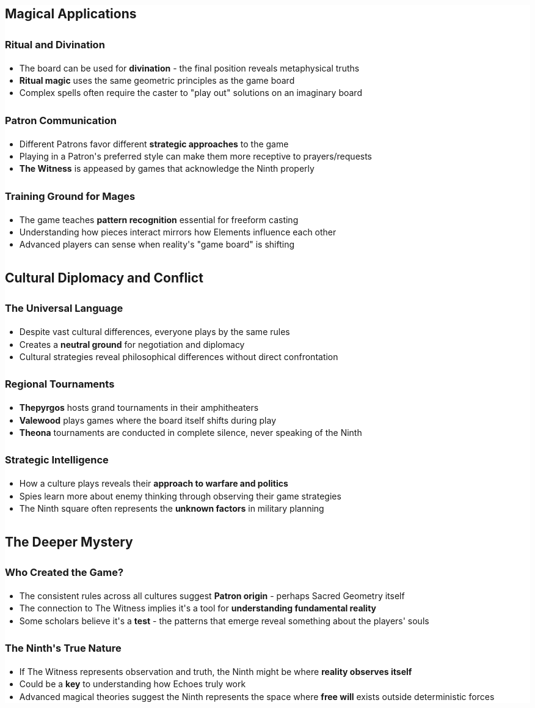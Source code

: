 ## Magical Applications

### Ritual and Divination
- The board can be used for **divination** - the final position reveals metaphysical truths
- **Ritual magic** uses the same geometric principles as the game board
- Complex spells often require the caster to "play out" solutions on an imaginary board

### Patron Communication
- Different Patrons favor different **strategic approaches** to the game
- Playing in a Patron's preferred style can make them more receptive to prayers/requests
- **The Witness** is appeased by games that acknowledge the Ninth properly

### Training Ground for Mages
- The game teaches **pattern recognition** essential for freeform casting
- Understanding how pieces interact mirrors how Elements influence each other
- Advanced players can sense when reality's "game board" is shifting

## Cultural Diplomacy and Conflict

### The Universal Language
- Despite vast cultural differences, everyone plays by the same rules
- Creates a **neutral ground** for negotiation and diplomacy
- Cultural strategies reveal philosophical differences without direct confrontation

### Regional Tournaments
- **Thepyrgos** hosts grand tournaments in their amphitheaters
- **Valewood** plays games where the board itself shifts during play
- **Theona** tournaments are conducted in complete silence, never speaking of the Ninth

### Strategic Intelligence
- How a culture plays reveals their **approach to warfare and politics**
- Spies learn more about enemy thinking through observing their game strategies
- The Ninth square often represents the **unknown factors** in military planning

## The Deeper Mystery

### Who Created the Game?
- The consistent rules across all cultures suggest **Patron origin** - perhaps Sacred Geometry itself
- The connection to The Witness implies it's a tool for **understanding fundamental reality**
- Some scholars believe it's a **test** - the patterns that emerge reveal something about the players' souls

### The Ninth's True Nature
- If The Witness represents observation and truth, the Ninth might be where **reality observes itself**
- Could be a **key** to understanding how Echoes truly work
- Advanced magical theories suggest the Ninth represents the space where **free will** exists outside deterministic forces
